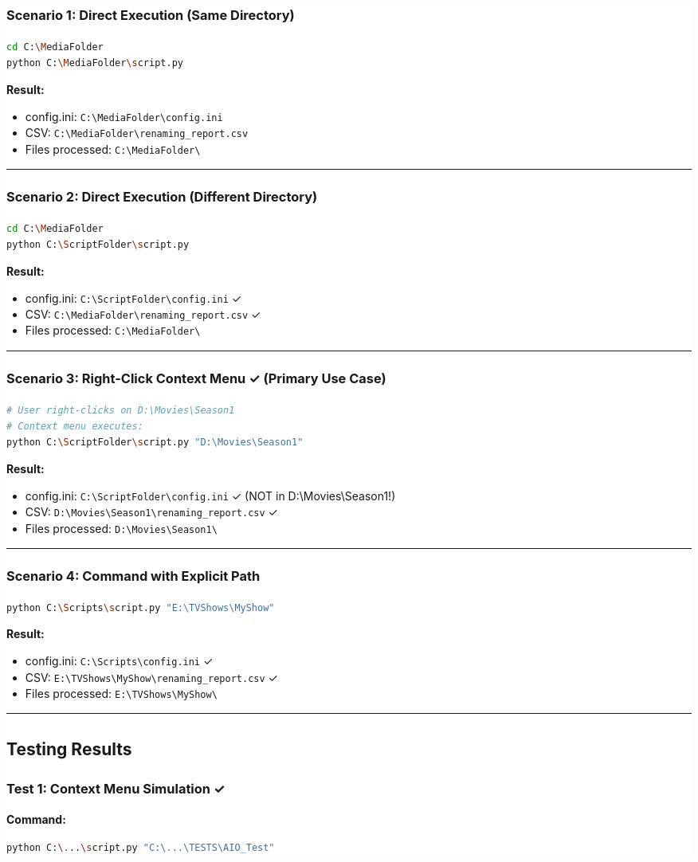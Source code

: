 ### Scenario 1: Direct Execution (Same Directory)
```bash
cd C:\MediaFolder
python C:\MediaFolder\script.py
```
**Result:**
- config.ini: `C:\MediaFolder\config.ini`
- CSV: `C:\MediaFolder\renaming_report.csv`
- Files processed: `C:\MediaFolder\`

---

### Scenario 2: Direct Execution (Different Directory)
```bash
cd C:\MediaFolder
python C:\ScriptFolder\script.py
```
**Result:**
- config.ini: `C:\ScriptFolder\config.ini` ✓
- CSV: `C:\MediaFolder\renaming_report.csv` ✓
- Files processed: `C:\MediaFolder\`

---

### Scenario 3: Right-Click Context Menu ✓ (Primary Use Case)
```bash
# User right-clicks on D:\Movies\Season1
# Context menu executes:
python C:\ScriptFolder\script.py "D:\Movies\Season1"
```
**Result:**
- config.ini: `C:\ScriptFolder\config.ini` ✓ (NOT in D:\Movies\Season1!)
- CSV: `D:\Movies\Season1\renaming_report.csv` ✓
- Files processed: `D:\Movies\Season1\`

---

### Scenario 4: Command with Explicit Path
```bash
python C:\Scripts\script.py "E:\TVShows\MyShow"
```
**Result:**
- config.ini: `C:\Scripts\config.ini` ✓
- CSV: `E:\TVShows\MyShow\renaming_report.csv` ✓
- Files processed: `E:\TVShows\MyShow\`

---

## Testing Results

### Test 1: Context Menu Simulation ✓
**Command:**
```bash
python C:\...\script.py "C:\...\TESTS\AIO_Test"
```
